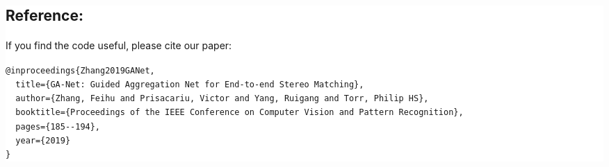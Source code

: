
## Reference:

If you find the code useful, please cite our paper:

    @inproceedings{Zhang2019GANet,
      title={GA-Net: Guided Aggregation Net for End-to-end Stereo Matching},
      author={Zhang, Feihu and Prisacariu, Victor and Yang, Ruigang and Torr, Philip HS},
      booktitle={Proceedings of the IEEE Conference on Computer Vision and Pattern Recognition},
      pages={185--194},
      year={2019}
    }
